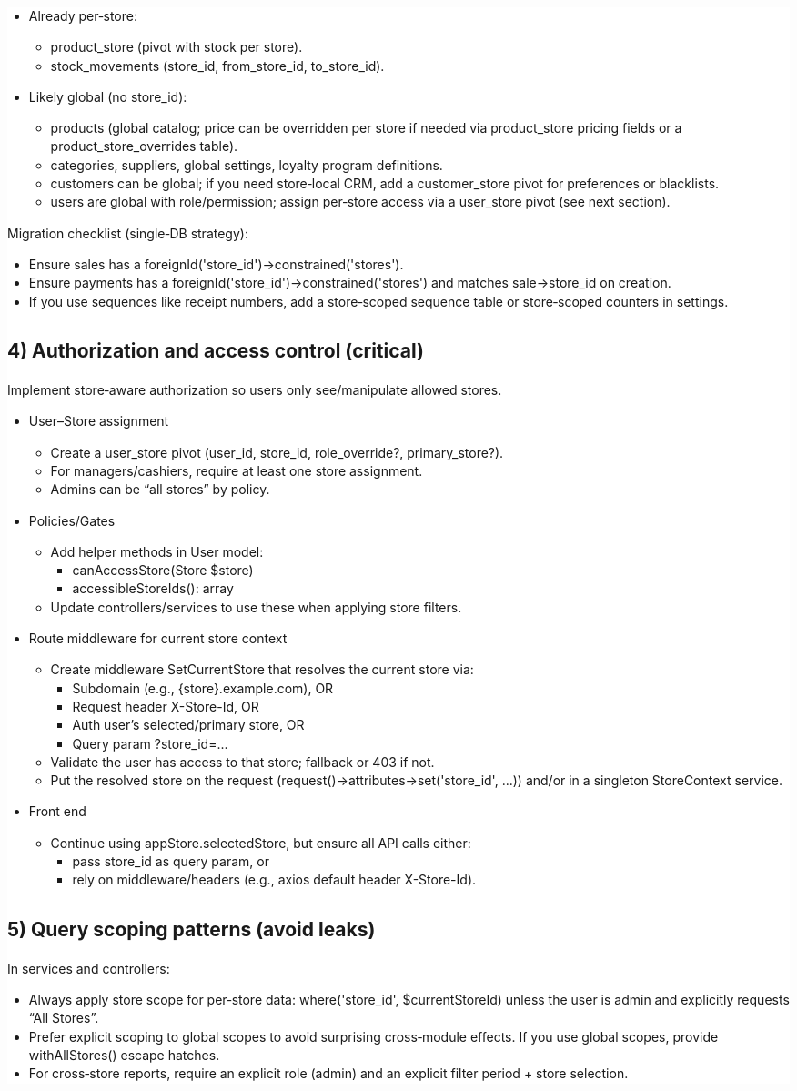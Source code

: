 - Already per‑store:
  - product_store (pivot with stock per store).
  - stock_movements (store_id, from_store_id, to_store_id).

- Likely global (no store_id):
  - products (global catalog; price can be overridden per store if needed via product_store pricing fields or a product_store_overrides table).
  - categories, suppliers, global settings, loyalty program definitions.
  - customers can be global; if you need store‑local CRM, add a customer_store pivot for preferences or blacklists.
  - users are global with role/permission; assign per‑store access via a user_store pivot (see next section).

Migration checklist (single‑DB strategy):
- Ensure sales has a foreignId('store_id')->constrained('stores').
- Ensure payments has a foreignId('store_id')->constrained('stores') and matches sale->store_id on creation.
- If you use sequences like receipt numbers, add a store‑scoped sequence table or store‑scoped counters in settings.


## 4) Authorization and access control (critical)
Implement store‑aware authorization so users only see/manipulate allowed stores.

- User–Store assignment
  - Create a user_store pivot (user_id, store_id, role_override?, primary_store?).
  - For managers/cashiers, require at least one store assignment.
  - Admins can be “all stores” by policy.

- Policies/Gates
  - Add helper methods in User model:
    - canAccessStore(Store $store)
    - accessibleStoreIds(): array
  - Update controllers/services to use these when applying store filters.

- Route middleware for current store context
  - Create middleware SetCurrentStore that resolves the current store via:
    - Subdomain (e.g., {store}.example.com), OR
    - Request header X-Store-Id, OR
    - Auth user’s selected/primary store, OR
    - Query param ?store_id=...
  - Validate the user has access to that store; fallback or 403 if not.
  - Put the resolved store on the request (request()->attributes->set('store_id', ...)) and/or in a singleton StoreContext service.

- Front end
  - Continue using appStore.selectedStore, but ensure all API calls either:
    - pass store_id as query param, or
    - rely on middleware/headers (e.g., axios default header X-Store-Id).


## 5) Query scoping patterns (avoid leaks)
In services and controllers:
- Always apply store scope for per‑store data: where('store_id', $currentStoreId) unless the user is admin and explicitly requests “All Stores”.
- Prefer explicit scoping to global scopes to avoid surprising cross‑module effects. If you use global scopes, provide withAllStores() escape hatches.
- For cross‑store reports, require an explicit role (admin) and an explicit filter period + store selection.
